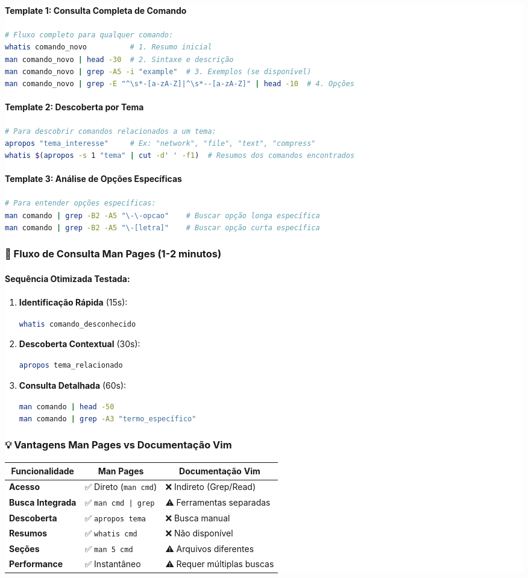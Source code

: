 #### Template 1: Consulta Completa de Comando
```bash
# Fluxo completo para qualquer comando:
whatis comando_novo          # 1. Resumo inicial
man comando_novo | head -30  # 2. Sintaxe e descrição 
man comando_novo | grep -A5 -i "example"  # 3. Exemplos (se disponível)
man comando_novo | grep -E "^\s*-[a-zA-Z]|^\s*--[a-zA-Z]" | head -10  # 4. Opções
```

#### Template 2: Descoberta por Tema
```bash
# Para descobrir comandos relacionados a um tema:
apropos "tema_interesse"     # Ex: "network", "file", "text", "compress"
whatis $(apropos -s 1 "tema" | cut -d' ' -f1)  # Resumos dos comandos encontrados
```

#### Template 3: Análise de Opções Específicas
```bash
# Para entender opções específicas:
man comando | grep -B2 -A5 "\-\-opcao"    # Buscar opção longa específica
man comando | grep -B2 -A5 "\-[letra]"    # Buscar opção curta específica
```

### 🎯 Fluxo de Consulta Man Pages (1-2 minutos)

#### Sequência Otimizada Testada:

1. **Identificação Rápida** (15s):
   ```bash
   whatis comando_desconhecido
   ```

2. **Descoberta Contextual** (30s):
   ```bash
   apropos tema_relacionado
   ```

3. **Consulta Detalhada** (60s):
   ```bash
   man comando | head -50
   man comando | grep -A3 "termo_específico"
   ```

### 💡 Vantagens Man Pages vs Documentação Vim

| Funcionalidade | Man Pages | Documentação Vim |
|----------------|-----------|-------------------|
| **Acesso** | ✅ Direto (`man cmd`) | ❌ Indireto (Grep/Read) |
| **Busca Integrada** | ✅ `man cmd \| grep` | ⚠️ Ferramentas separadas |
| **Descoberta** | ✅ `apropos tema` | ❌ Busca manual |
| **Resumos** | ✅ `whatis cmd` | ❌ Não disponível |
| **Seções** | ✅ `man 5 cmd` | ⚠️ Arquivos diferentes |
| **Performance** | ✅ Instantâneo | ⚠️ Requer múltiplas buscas |
